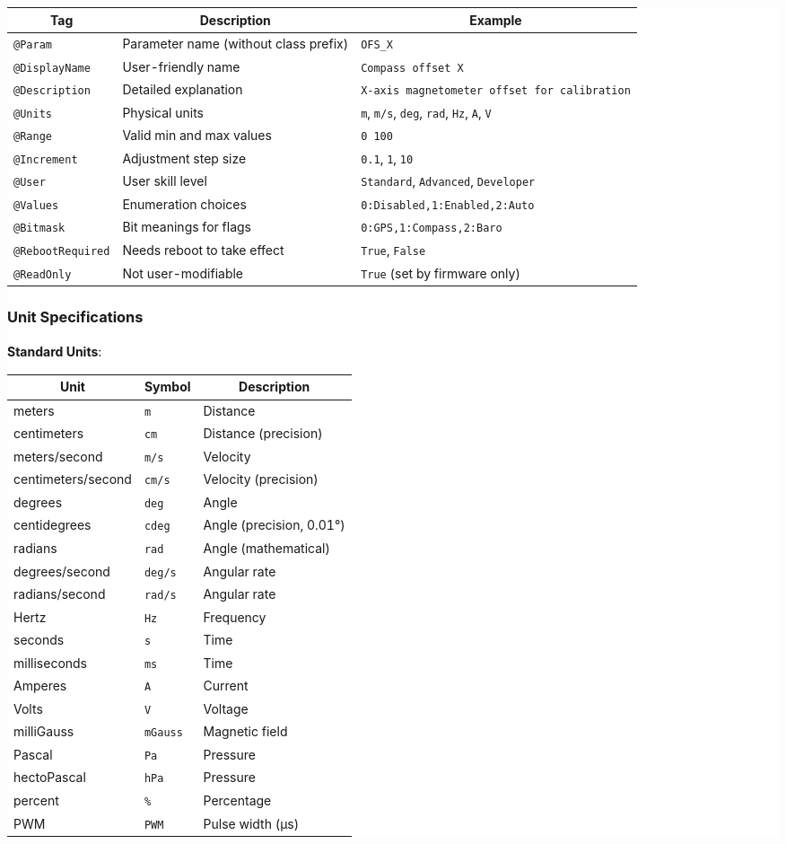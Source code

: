 | Tag | Description | Example |
|-----|-------------|---------|
| `@Param` | Parameter name (without class prefix) | `OFS_X` |
| `@DisplayName` | User-friendly name | `Compass offset X` |
| `@Description` | Detailed explanation | `X-axis magnetometer offset for calibration` |
| `@Units` | Physical units | `m`, `m/s`, `deg`, `rad`, `Hz`, `A`, `V` |
| `@Range` | Valid min and max values | `0 100` |
| `@Increment` | Adjustment step size | `0.1`, `1`, `10` |
| `@User` | User skill level | `Standard`, `Advanced`, `Developer` |
| `@Values` | Enumeration choices | `0:Disabled,1:Enabled,2:Auto` |
| `@Bitmask` | Bit meanings for flags | `0:GPS,1:Compass,2:Baro` |
| `@RebootRequired` | Needs reboot to take effect | `True`, `False` |
| `@ReadOnly` | Not user-modifiable | `True` (set by firmware only) |

### Unit Specifications

**Standard Units**:

| Unit | Symbol | Description |
|------|--------|-------------|
| meters | `m` | Distance |
| centimeters | `cm` | Distance (precision) |
| meters/second | `m/s` | Velocity |
| centimeters/second | `cm/s` | Velocity (precision) |
| degrees | `deg` | Angle |
| centidegrees | `cdeg` | Angle (precision, 0.01°) |
| radians | `rad` | Angle (mathematical) |
| degrees/second | `deg/s` | Angular rate |
| radians/second | `rad/s` | Angular rate |
| Hertz | `Hz` | Frequency |
| seconds | `s` | Time |
| milliseconds | `ms` | Time |
| Amperes | `A` | Current |
| Volts | `V` | Voltage |
| milliGauss | `mGauss` | Magnetic field |
| Pascal | `Pa` | Pressure |
| hectoPascal | `hPa` | Pressure |
| percent | `%` | Percentage |
| PWM | `PWM` | Pulse width (μs) |

